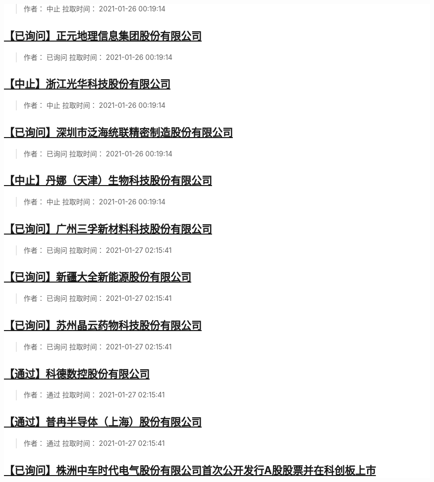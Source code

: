 > 作者： 中止  拉取时间： 2021-01-26 00:19:14

## [【已询问】正元地理信息集团股份有限公司](http://kcb.sse.com.cn//renewal/xmxq/index.shtml?auditId=635)

> 作者： 已询问  拉取时间： 2021-01-26 00:19:14

## [【中止】浙江光华科技股份有限公司](http://kcb.sse.com.cn//renewal/xmxq/index.shtml?auditId=474)

> 作者： 中止  拉取时间： 2021-01-26 00:19:14

## [【已询问】深圳市泛海统联精密制造股份有限公司](http://kcb.sse.com.cn//renewal/xmxq/index.shtml?auditId=825)

> 作者： 已询问  拉取时间： 2021-01-26 00:19:14

## [【中止】丹娜（天津）生物科技股份有限公司](http://kcb.sse.com.cn//renewal/xmxq/index.shtml?auditId=775)

> 作者： 中止  拉取时间： 2021-01-26 00:19:14

## [【已询问】广州三孚新材料科技股份有限公司](http://kcb.sse.com.cn//renewal/xmxq/index.shtml?auditId=697)

> 作者： 已询问  拉取时间： 2021-01-27 02:15:41

## [【已询问】新疆大全新能源股份有限公司](http://kcb.sse.com.cn//renewal/xmxq/index.shtml?auditId=710)

> 作者： 已询问  拉取时间： 2021-01-27 02:15:41

## [【已询问】苏州晶云药物科技股份有限公司](http://kcb.sse.com.cn//renewal/xmxq/index.shtml?auditId=580)

> 作者： 已询问  拉取时间： 2021-01-27 02:15:41

## [【通过】科德数控股份有限公司](http://kcb.sse.com.cn//renewal/xmxq/index.shtml?auditId=502)

> 作者： 通过  拉取时间： 2021-01-27 02:15:41

## [【通过】普冉半导体（上海）股份有限公司](http://kcb.sse.com.cn//renewal/xmxq/index.shtml?auditId=687)

> 作者： 通过  拉取时间： 2021-01-27 02:15:41

## [【已询问】株洲中车时代电气股份有限公司首次公开发行A股股票并在科创板上市](http://kcb.sse.com.cn//renewal/xmxq/index.shtml?auditId=835)
